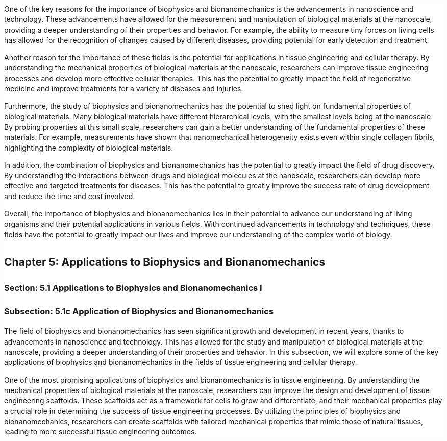 One of the key reasons for the importance of biophysics and bionanomechanics is the advancements in nanoscience and technology. These advancements have allowed for the measurement and manipulation of biological materials at the nanoscale, providing a deeper understanding of their properties and behavior. For example, the ability to measure tiny forces on living cells has allowed for the recognition of changes caused by different diseases, providing potential for early detection and treatment.

Another reason for the importance of these fields is the potential for applications in tissue engineering and cellular therapy. By understanding the mechanical properties of biological materials at the nanoscale, researchers can improve tissue engineering processes and develop more effective cellular therapies. This has the potential to greatly impact the field of regenerative medicine and improve treatments for a variety of diseases and injuries.

Furthermore, the study of biophysics and bionanomechanics has the potential to shed light on fundamental properties of biological materials. Many biological materials have different hierarchical levels, with the smallest levels being at the nanoscale. By probing properties at this small scale, researchers can gain a better understanding of the fundamental properties of these materials. For example, measurements have shown that nanomechanical heterogeneity exists even within single collagen fibrils, highlighting the complexity of biological materials.

In addition, the combination of biophysics and bionanomechanics has the potential to greatly impact the field of drug discovery. By understanding the interactions between drugs and biological molecules at the nanoscale, researchers can develop more effective and targeted treatments for diseases. This has the potential to greatly improve the success rate of drug development and reduce the time and cost involved.

Overall, the importance of biophysics and bionanomechanics lies in their potential to advance our understanding of living organisms and their potential applications in various fields. With continued advancements in technology and techniques, these fields have the potential to greatly impact our lives and improve our understanding of the complex world of biology.


## Chapter 5: Applications to Biophysics and Bionanomechanics

### Section: 5.1 Applications to Biophysics and Bionanomechanics I

### Subsection: 5.1c Application of Biophysics and Bionanomechanics

The field of biophysics and bionanomechanics has seen significant growth and development in recent years, thanks to advancements in nanoscience and technology. This has allowed for the study and manipulation of biological materials at the nanoscale, providing a deeper understanding of their properties and behavior. In this subsection, we will explore some of the key applications of biophysics and bionanomechanics in the fields of tissue engineering and cellular therapy.

One of the most promising applications of biophysics and bionanomechanics is in tissue engineering. By understanding the mechanical properties of biological materials at the nanoscale, researchers can improve the design and development of tissue engineering scaffolds. These scaffolds act as a framework for cells to grow and differentiate, and their mechanical properties play a crucial role in determining the success of tissue engineering processes. By utilizing the principles of biophysics and bionanomechanics, researchers can create scaffolds with tailored mechanical properties that mimic those of natural tissues, leading to more successful tissue engineering outcomes.
